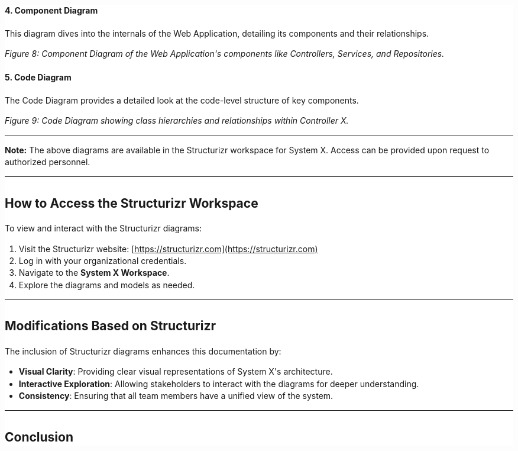 #### 4. Component Diagram

This diagram dives into the internals of the Web Application, detailing its components and their relationships.

<iframe id="myEmbeddedDiagram" src="http://localhost:8088/embed/3?diagram=COMPONENT_VIEW_WEB_APP_KEY&diagramSelector=false&iframe=myEmbeddedDiagram" width="100%" marginwidth="0" marginheight="0" frameborder="0" scrolling="no" allowfullscreen="true"></iframe>

<script type="text/javascript" src="http://localhost:8088/static/js/structurizr-embed.js"></script>


*Figure 8: Component Diagram of the Web Application's components like Controllers, Services, and Repositories.*

#### 5. Code Diagram

The Code Diagram provides a detailed look at the code-level structure of key components.

<iframe id="myEmbeddedDiagram" src="http://localhost:8088/embed/3?diagram=CONTROLLER_X_KEY&diagramSelector=false&iframe=myEmbeddedDiagram" width="100%" marginwidth="0" marginheight="0" frameborder="0" scrolling="no" allowfullscreen="true"></iframe>

<script type="text/javascript" src="http://localhost:8088/static/js/structurizr-embed.js"></script>


*Figure 9: Code Diagram showing class hierarchies and relationships within Controller X.*

---

**Note:** The above diagrams are available in the Structurizr workspace for System X. Access can be provided upon request to authorized personnel.

---

## How to Access the Structurizr Workspace

To view and interact with the Structurizr diagrams:

1. Visit the Structurizr website: [https://structurizr.com](https://structurizr.com)
2. Log in with your organizational credentials.
3. Navigate to the **System X Workspace**.
4. Explore the diagrams and models as needed.

---

## Modifications Based on Structurizr

The inclusion of Structurizr diagrams enhances this documentation by:

- **Visual Clarity**: Providing clear visual representations of System X's architecture.
- **Interactive Exploration**: Allowing stakeholders to interact with the diagrams for deeper understanding.
- **Consistency**: Ensuring that all team members have a unified view of the system.

---

## Conclusion
